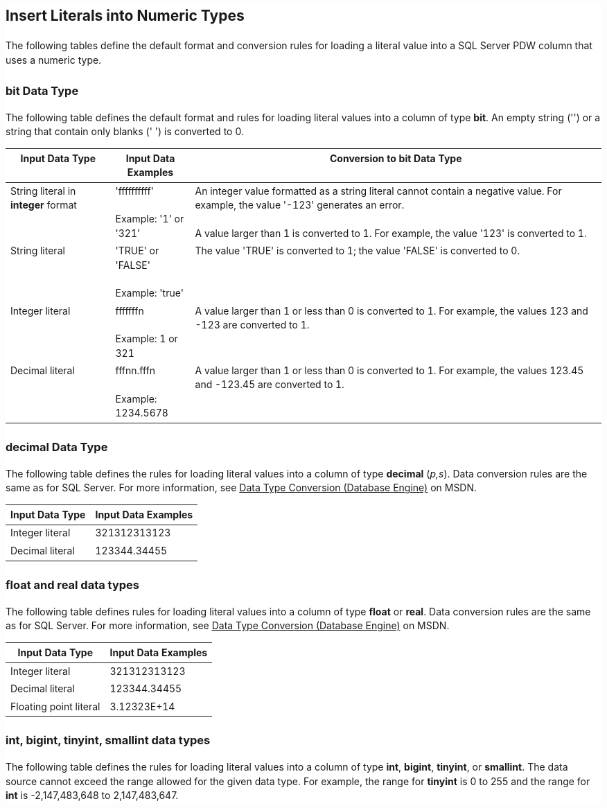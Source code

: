 ## <a id="InsertNumerictypes"></a> Insert Literals into Numeric Types
The following tables define the default format and conversion rules for loading a literal value into a SQL Server PDW column that uses a numeric type.  
  
### bit Data Type
The following table defines the default format and rules for loading literal values into a column of type **bit**. An empty string ('') or a string that contain only blanks ('    ') is converted to 0.  
  
|Input Data Type|Input Data Examples|Conversion to bit Data Type|  
|-------------------|-----------------------|-------------------------------|  
|String literal in **integer** format|'ffffffffff'<br /><br />Example: '1' or '321'|An integer value formatted as a string literal cannot contain a negative value. For example, the value '-123' generates an error.<br /><br />A value larger than 1 is converted to 1. For example, the value '123' is converted to 1.|  
|String literal|'TRUE' or 'FALSE'<br /><br />Example: 'true'|The value 'TRUE' is converted to 1; the value 'FALSE' is converted to 0.|  
|Integer literal|fffffffn<br /><br />Example: 1 or 321|A value larger than 1 or less than 0 is converted to 1. For example, the values 123 and -123 are converted to 1.|  
|Decimal literal|fffnn.fffn<br /><br />Example: 1234.5678|A value larger than 1 or less than 0 is converted to 1. For example, the values 123.45 and -123.45 are converted to 1.|  
  
### decimal Data Type
The following table defines the rules for loading literal values into a column of type **decimal** (*p,s*). Data conversion rules are the same as for SQL Server. For more information, see [Data Type Conversion (Database Engine)](/previous-versions/sql/sql-server-2008-r2/ms191530(v=sql.105)) on MSDN.  
  
|Input Data Type|Input Data Examples|  
|-------------------|-----------------------|  
|Integer literal|321312313123|  
|Decimal literal|123344.34455|  
  
### float and real data types
The following table defines rules for loading literal values into a column of type **float** or **real**. Data conversion rules are the same as for SQL Server. For more information, see [Data Type Conversion (Database Engine)](../t-sql/data-types/data-type-conversion-database-engine.md) on MSDN.  
  
|Input Data Type|Input Data Examples|  
|-------------------|-----------------------|  
|Integer literal|321312313123|  
|Decimal literal|123344.34455|  
|Floating point literal|3.12323E+14|  
  
### int, bigint, tinyint, smallint data types
The following table defines the rules for loading literal values into a column of type **int**, **bigint**, **tinyint**, or **smallint**. The data source cannot exceed the range allowed for the given data type. For example, the range for **tinyint** is 0 to 255 and the range for **int** is -2,147,483,648 to 2,147,483,647.  
  